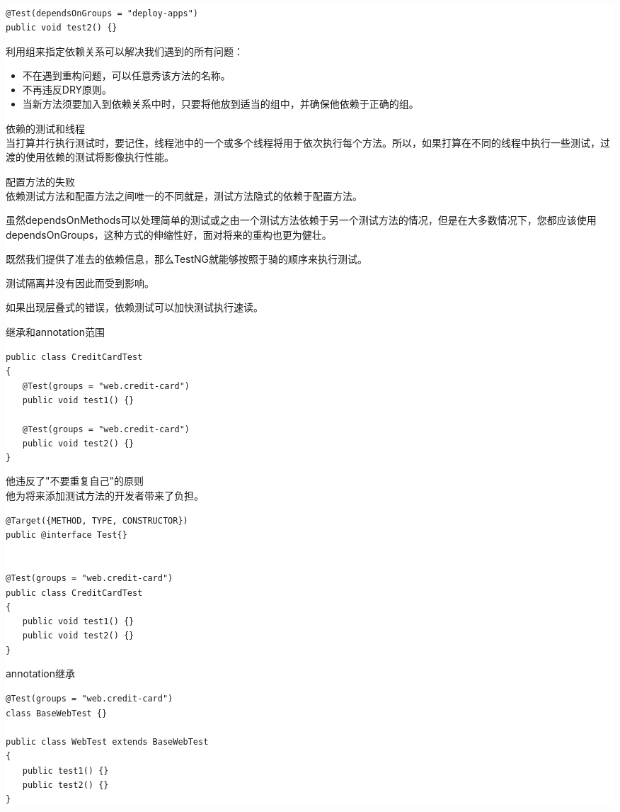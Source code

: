     @Test(dependsOnGroups = "deploy-apps")
    public void test2() {}
    
利用组来指定依赖关系可以解决我们遇到的所有问题：   

- 不在遇到重构问题，可以任意秀该方法的名称。
- 不再违反DRY原则。
- 当新方法须要加入到依赖关系中时，只要将他放到适当的组中，并确保他依赖于正确的组。

依赖的测试和线程   
当打算并行执行测试时，要记住，线程池中的一个或多个线程将用于依次执行每个方法。所以，如果打算在不同的线程中执行一些测试，过渡的使用依赖的测试将影像执行性能。    

配置方法的失败    
依赖测试方法和配置方法之间唯一的不同就是，测试方法隐式的依赖于配置方法。   

虽然dependsOnMethods可以处理简单的测试或之由一个测试方法依赖于另一个测试方法的情况，但是在大多数情况下，您都应该使用dependsOnGroups，这种方式的伸缩性好，面对将来的重构也更为健壮。   

既然我们提供了准去的依赖信息，那么TestNG就能够按照于骑的顺序来执行测试。    

测试隔离并没有因此而受到影响。    

如果出现层叠式的错误，依赖测试可以加快测试执行速读。    


继承和annotation范围
    
    public class CreditCardTest
    {
    　　@Test(groups = "web.credit-card")
    　　public void test1() {}
    
    　　@Test(groups = "web.credit-card")
    　　public void test2() {}
    }

他违反了"不要重复自己"的原则     
他为将来添加测试方法的开发者带来了负担。     

    @Target({METHOD, TYPE, CONSTRUCTOR})
    public @interface Test{}
    
    
    @Test(groups = "web.credit-card")
    public class CreditCardTest
    {
    　　public void test1() {}
    　　public void test2() {}
    }

annotation继承     


    @Test(groups = "web.credit-card")
    class BaseWebTest {}
    
    public class WebTest extends BaseWebTest 
    {
    　　public test1() {}
    　　public test2() {}
    }
    